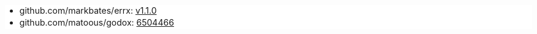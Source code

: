 - github.com/markbates/errx: [v1.1.0](https://github.com/markbates/errx/tree/v1.1.0)
- github.com/matoous/godox: [6504466](https://github.com/matoous/godox/tree/6504466)
